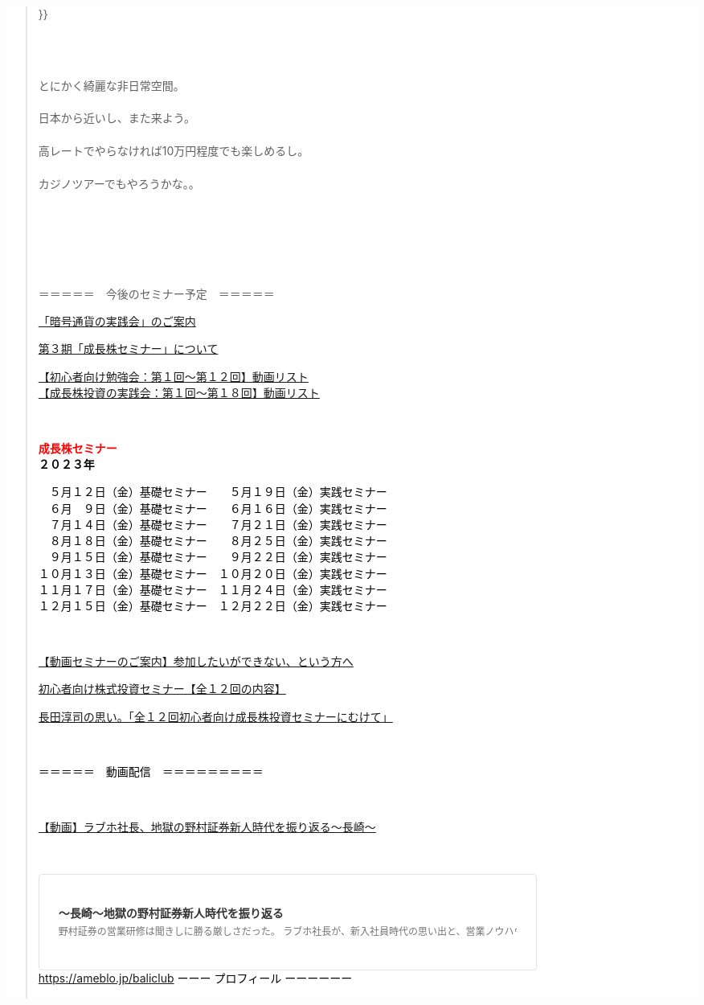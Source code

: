 >}}</a></p><p> </p><p><br/>とにかく綺麗な非日常空間。<br/><br/>日本から近いし、また来よう。<br/><br/>高レートでやらなければ10万円程度でも楽しめるし。<br/><br/>カジノツアーでもやろうかな。。</p><p> </p><p> </p><p> </p><p>＝＝＝＝＝　今後のセミナー予定　＝＝＝＝＝</p><p><a href="entry-12750458688.html" rel="noopener noreferrer" target="_blank">「暗号通貨の実践会」のご案内</a></p><p style="caret-color: rgb(0, 0, 0); color: rgb(0, 0, 0); -webkit-text-size-adjust: auto;"><a href="entry-12700783937.html" rel="noopener noreferrer" target="_blank">第３期「成長株セミナー」について</a></p><p style="caret-color: rgb(0, 0, 0); color: rgb(0, 0, 0); -webkit-text-size-adjust: auto;"><a href="entry-12626408710.html" rel="noopener noreferrer" target="_blank">【初心者向け勉強会：第１回～第１２回】動画リスト</a><br/><a href="entry-12627316554.html" rel="noopener noreferrer" target="_blank">【成長株投資の実践会：第１回～第１８回】動画リスト</a></p><p style="caret-color: rgb(0, 0, 0); color: rgb(0, 0, 0); -webkit-text-size-adjust: auto;"> </p><p style="caret-color: rgb(0, 0, 0); color: rgb(0, 0, 0); -webkit-text-size-adjust: auto;"><span style="font-weight: bold;"><span style="color: rgb(255, 0, 0);">成長株セミナー</span></span><br/><span style="font-weight: bold;">２０２３年</span></p><p style="caret-color: rgb(0, 0, 0); color: rgb(0, 0, 0); -webkit-text-size-adjust: auto;">　５月１２日（金）基礎セミナー　　５月１９日（金）実践セミナー<br/>　６月　９日（金）基礎セミナー　　６月１６日（金）実践セミナー<br/>　７月１４日（金）基礎セミナー　　７月２１日（金）実践セミナー<br/>　８月１８日（金）基礎セミナー　　８月２５日（金）実践セミナー<br/>　９月１５日（金）基礎セミナー　　９月２２日（金）実践セミナー<br/>１０月１３日（金）基礎セミナー　１０月２０日（金）実践セミナー<br/>１１月１７日（金）基礎セミナー　１１月２４日（金）実践セミナー<br/>１２月１５日（金）基礎セミナー　１２月２２日（金）実践セミナー</p><p style="caret-color: rgb(0, 0, 0); color: rgb(0, 0, 0); -webkit-text-size-adjust: auto;"> </p><p style="caret-color: rgb(0, 0, 0); color: rgb(0, 0, 0); -webkit-text-size-adjust: auto;"><a href="entry-12567802403.html" target="_blank">【動画セミナーのご案内】参加したいができない、という方へ</a></p><p style="caret-color: rgb(0, 0, 0); color: rgb(0, 0, 0); -webkit-text-size-adjust: auto;"><a href="entry-12526587328.html" target="_blank">初心者向け株式投資セミナー【全１２回の内容】</a></p><p style="caret-color: rgb(0, 0, 0); color: rgb(0, 0, 0); -webkit-text-size-adjust: auto;"><a href="entry-12526985641.html" target="_blank">長田淳司の思い。「全１２回初心者向け成長株投資セミナーにむけて」</a></p><p style="caret-color: rgb(0, 0, 0); color: rgb(0, 0, 0); -webkit-text-size-adjust: auto;"> </p><p style="caret-color: rgb(0, 0, 0); color: rgb(0, 0, 0); -webkit-text-size-adjust: auto;">＝＝＝＝＝　動画配信　＝＝＝＝＝＝＝＝＝</p><p> </p><p style="caret-color: rgb(0, 0, 0); color: rgb(0, 0, 0); -webkit-text-size-adjust: auto;"><a href="watch?v=vjwDH00-tX4" rel="noopener noreferrer" target="_blank">【動画】ラブホ社長、地獄の野村証券新人時代を振り返る～長崎～</a></p><p style="caret-color: rgb(0, 0, 0); color: rgb(0, 0, 0); -webkit-text-size-adjust: auto;"> </p><div class="ogpCard_root" style="caret-color: rgb(0, 0, 0); color: rgb(0, 0, 0); -webkit-text-size-adjust: auto;"><article class="ogpCard_wrap" style="display: inline-block; max-width: 100%;"><a class="ogpCard_link" data-ogp-card-log="" href="watch?v=vjwDH00-tX4" rel="noopener noreferrer" style="border-radius: 4px; border: 1px solid rgb(226, 226, 226); border-image-source: none; width: 620px; height: 120px; overflow: hidden; text-decoration: none; display: flex; max-width: 100%; box-sizing: border-box; justify-content: space-between; background-color: rgb(255, 255, 255);" target="_blank"><span class="ogpCard_content" style="padding: 0px 24px; overflow: hidden; display: flex; flex-direction: column; justify-content: center;"><span class="ogpCard_title" style="color: rgb(51, 51, 51); line-height: 1.4; overflow: hidden; font-weight: bold; max-height: 48px; -webkit-box-orient: vertical; -webkit-line-clamp: 2;">〜長崎〜地獄の野村証券新人時代を振り返る</span><span class="ogpCard_description" style="color: rgb(117, 117, 117); line-height: 1.6; overflow: hidden; font-size: 12px; margin-top: 4px; white-space: nowrap;">野村証券の営業研修は聞きしに勝る厳しさだった。 ラブホ社長が、新入社員時代の思い出と、営業ノウハウを語る。 【ランキング1位人気ブログ】 ラブホ社長のバリ島海外不動産投資入門・成長株投資入門・稼ぎの学校・起業入門！ https://ameblo.jp/baliclub ーーー プロフィール ーーーーーー
